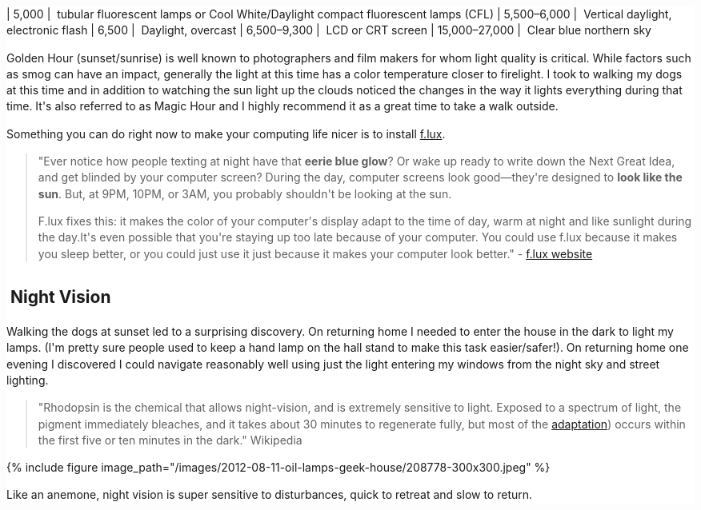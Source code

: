 | 5,000 |  tubular fluorescent lamps or Cool White/Daylight compact fluorescent lamps (CFL)
| 5,500–6,000 |  Vertical daylight, electronic flash
| 6,500 |  Daylight, overcast
| 6,500–9,300 |  LCD or CRT screen
| 15,000–27,000 |  Clear blue northern sky

Golden Hour (sunset/sunrise) is well known to photographers and film makers for
whom light quality is critical. While factors such as smog can have an impact,
generally the light at this time has a color temperature closer to firelight. I
took to walking my dogs at this time and in addition to watching the sun light
up the clouds noticed the changes in the way it lights everything during that
time. It's also referred to as Magic Hour and I highly recommend it as a great
time to take a walk outside.

Something you can do right now to make your computing life nicer is to install [f.lux](http://stereopsis.com/flux/).

> "Ever notice how people texting at night have that **eerie blue glow**?  Or
> wake up ready to write down the Next Great Idea, and get blinded by your
> computer screen?  During the day, computer screens look good—they're designed
> to **look like the sun**. But, at 9PM, 10PM, or 3AM, you probably shouldn't
> be looking at the sun.
>
> F.lux fixes this: it makes the color of your computer's display adapt to the
> time of day, warm at night and like sunlight during the day.It's even
> possible that you're staying up too late because of your computer. You could
> use f.lux because it makes you sleep better, or you could just use it just
> because it makes your computer look better." - [f.lux website](http://stereopsis.com/flux/)


##  Night Vision

Walking the dogs at sunset led to a surprising discovery. On returning home I
needed to enter the house in the dark to light my lamps. (I'm pretty sure
people used to keep a hand lamp on the hall stand to make this task
easier/safer!). On returning home one evening I discovered I could navigate
reasonably well using just the light entering my windows from the night sky and
street lighting.

> "Rhodopsin is the chemical that allows night-vision, and is extremely
> sensitive to light. Exposed to a spectrum of light, the pigment immediately
> bleaches, and it takes about 30 minutes to regenerate fully, but most of
> the [adaptation](http://en.wikipedia.org/wiki/Adaptation_%28eye%29)) occurs within
> the first five or ten minutes in the dark." Wikipedia

{% 
  include figure
  image_path="/images/2012-08-11-oil-lamps-geek-house/208778-300x300.jpeg"
%}

Like an anemone, night vision is super sensitive to disturbances, quick to
retreat and slow to return.
